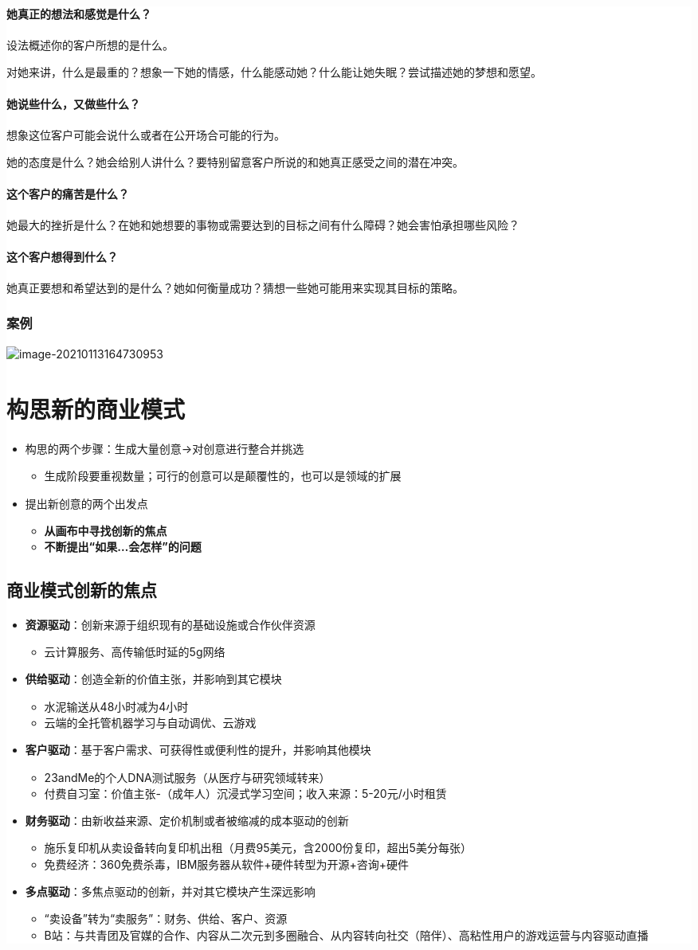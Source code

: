 #### 她真正的想法和感觉是什么？

设法概述你的客户所想的是什么。

对她来讲，什么是最重的？想象一下她的情感，什么能感动她？什么能让她失眠？尝试描述她的梦想和愿望。

#### 她说些什么，又做些什么？

想象这位客户可能会说什么或者在公开场合可能的行为。

她的态度是什么？她会给别人讲什么？要特别留意客户所说的和她真正感受之间的潜在冲突。

#### 这个客户的痛苦是什么？

她最大的挫折是什么？在她和她想要的事物或需要达到的目标之间有什么障碍？她会害怕承担哪些风险？

#### 这个客户想得到什么？

她真正要想和希望达到的是什么？她如何衡量成功？猜想一些她可能用来实现其目标的策略。

### 案例

![image-20210113164730953](https://seec2-lyk.oss-cn-shanghai.aliyuncs.com/%E9%9C%80%E6%B1%82%E4%B8%8E%E5%95%86%E4%B8%9A%E6%A8%A1%E5%BC%8F/%E5%95%86%E4%B8%9A%E6%A8%A1%E5%BC%8F%E8%AE%BE%E8%AE%A1/%E7%A7%BB%E6%83%85%E5%9B%BE%E5%AE%9E%E4%BE%8B%20%E5%9C%A8%E7%BA%BFoffice%E5%AE%A2%E6%88%B7.png)



# 构思新的商业模式

* 构思的两个步骤：生成大量创意->对创意进行整合并挑选
  * 生成阶段要重视数量；可行的创意可以是颠覆性的，也可以是领域的扩展

* 提出新创意的两个出发点
  * **从画布中寻找创新的焦点**
  * **不断提出“如果…会怎样”的问题**

## 商业模式创新的焦点

* **资源驱动**：创新来源于组织现有的基础设施或合作伙伴资源
  * 云计算服务、高传输低时延的5g网络

* **供给驱动**：创造全新的价值主张，并影响到其它模块
  * 水泥输送从48小时减为4小时
  * 云端的全托管机器学习与自动调优、云游戏

* **客户驱动**：基于客户需求、可获得性或便利性的提升，并影响其他模块
  * 23andMe的个人DNA测试服务（从医疗与研究领域转来）
  * 付费自习室：价值主张-（成年人）沉浸式学习空间；收入来源：5-20元/小时租赁

* **财务驱动**：由新收益来源、定价机制或者被缩减的成本驱动的创新
  * 施乐复印机从卖设备转向复印机出租（月费95美元，含2000份复印，超出5美分每张）
  * 免费经济：360免费杀毒，IBM服务器从软件+硬件转型为开源+咨询+硬件

* **多点驱动**：多焦点驱动的创新，并对其它模块产生深远影响
  * “卖设备”转为“卖服务”：财务、供给、客户、资源
  * B站：与共青团及官媒的合作、内容从二次元到多圈融合、从内容转向社交（陪伴）、高粘性用户的游戏运营与内容驱动直播
